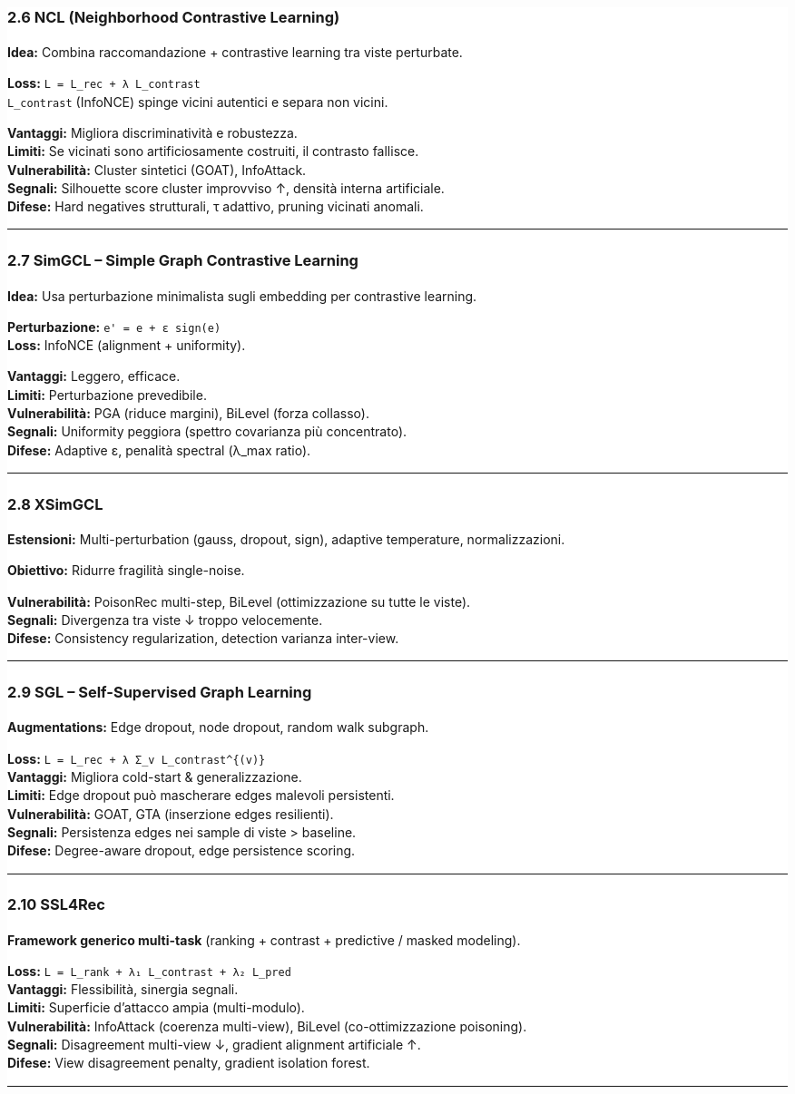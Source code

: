### 2.6 NCL (Neighborhood Contrastive Learning)
**Idea:** Combina raccomandazione + contrastive learning tra viste perturbate.

**Loss:** `L = L_rec + λ L_contrast`  
`L_contrast` (InfoNCE) spinge vicini autentici e separa non vicini.

**Vantaggi:** Migliora discriminatività e robustezza.  
**Limiti:** Se vicinati sono artificiosamente costruiti, il contrasto fallisce.  
**Vulnerabilità:** Cluster sintetici (GOAT), InfoAttack.  
**Segnali:** Silhouette score cluster improvviso ↑, densità interna artificiale.  
**Difese:** Hard negatives strutturali, τ adattivo, pruning vicinati anomali.

---
### 2.7 SimGCL – Simple Graph Contrastive Learning
**Idea:** Usa perturbazione minimalista sugli embedding per contrastive learning.

**Perturbazione:** `e' = e + ε sign(e)`  
**Loss:** InfoNCE (alignment + uniformity).

**Vantaggi:** Leggero, efficace.  
**Limiti:** Perturbazione prevedibile.  
**Vulnerabilità:** PGA (riduce margini), BiLevel (forza collasso).  
**Segnali:** Uniformity peggiora (spettro covarianza più concentrato).  
**Difese:** Adaptive ε, penalità spectral (λ_max ratio).

---
### 2.8 XSimGCL
**Estensioni:** Multi-perturbation (gauss, dropout, sign), adaptive temperature, normalizzazioni.

**Obiettivo:** Ridurre fragilità single-noise.

**Vulnerabilità:** PoisonRec multi-step, BiLevel (ottimizzazione su tutte le viste).  
**Segnali:** Divergenza tra viste ↓ troppo velocemente.  
**Difese:** Consistency regularization, detection varianza inter-view.

---
### 2.9 SGL – Self-Supervised Graph Learning
**Augmentations:** Edge dropout, node dropout, random walk subgraph.

**Loss:** `L = L_rec + λ Σ_v L_contrast^{(v)}`  
**Vantaggi:** Migliora cold-start & generalizzazione.  
**Limiti:** Edge dropout può mascherare edges malevoli persistenti.  
**Vulnerabilità:** GOAT, GTA (inserzione edges resilienti).  
**Segnali:** Persistenza edges nei sample di viste > baseline.  
**Difese:** Degree-aware dropout, edge persistence scoring.

---
### 2.10 SSL4Rec
**Framework generico multi-task** (ranking + contrast + predictive / masked modeling).

**Loss:** `L = L_rank + λ₁ L_contrast + λ₂ L_pred`  
**Vantaggi:** Flessibilità, sinergia segnali.  
**Limiti:** Superficie d’attacco ampia (multi-modulo).  
**Vulnerabilità:** InfoAttack (coerenza multi-view), BiLevel (co-ottimizzazione poisoning).  
**Segnali:** Disagreement multi-view ↓, gradient alignment artificiale ↑.  
**Difese:** View disagreement penalty, gradient isolation forest.

---